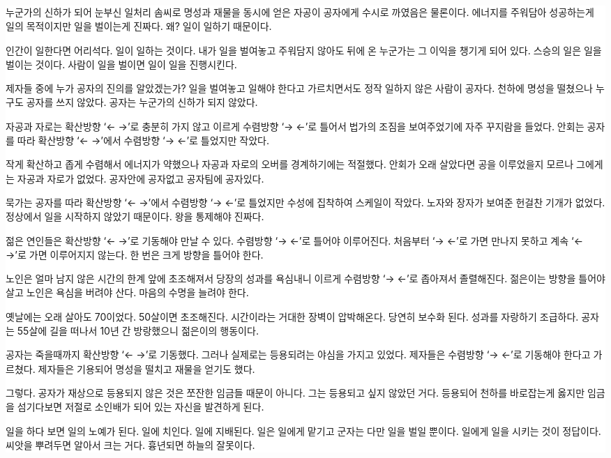 

누군가의 신하가 되어 눈부신 일처리 솜씨로 명성과 재물을 동시에 얻은 자공이 공자에게 수시로 까였음은 물론이다. 에너지를 주워담아 성공하는게 일의 목적이지만 일을 벌이는게 진짜다. 왜? 일이 일하기 때문이다. 

  


인간이 일한다면 어리석다. 일이 일하는 것이다. 내가 일을 벌여놓고 주워담지 않아도 뒤에 온 누군가는 그 이익을 챙기게 되어 있다. 스승의 일은 일을 벌이는 것이다. 사람이 일을 벌이면 일이 일을 진행시킨다. 

  


제자들 중에 누가 공자의 진의를 알았겠는가? 일을 벌여놓고 일해야 한다고 가르치면서도 정작 일하지 않은 사람이 공자다. 천하에 명성을 떨쳤으나 누구도 공자를 쓰지 않았다. 공자는 누군가의 신하가 되지 않았다. 

  


자공과 자로는 확산방향 ‘← →’로 충분히 가지 않고 이르게 수렴방향 ‘→ ←’로 틀어서 법가의 조짐을 보여주었기에 자주 꾸지람을 들었다. 안회는 공자를 따라 확산방향 ‘← →’에서 수렴방향 ‘→ ←’로 틀었지만 작았다.

  


작게 확산하고 좁게 수렴해서 에너지가 약했으나 자공과 자로의 오버를 경계하기에는 적절했다. 안회가 오래 살았다면 공을 이루었을지 모르나 그에게는 자공과 자로가 없었다. 공자안에 공자없고 공자팀에 공자있다. 

  


묵가는 공자를 따라 확산방향 ‘← →’에서 수렴방향 ‘→ ←’로 틀었지만 수성에 집착하여 스케일이 작았다. 노자와 장자가 보여준 헌걸찬 기개가 없었다. 정상에서 일을 시작하지 않았기 때문이다. 왕을 통제해야 진짜다. 

  


젊은 연인들은 확산방향 ‘← →’로 기동해야 만날 수 있다. 수렴방향 ‘→ ←’로 틀어야 이루어진다. 처음부터 ‘→ ←’로 가면 만나지 못하고 계속 ‘← →’로 가면 이루어지지 않는다. 한 번은 크게 방향을 틀어야 한다. 

  


노인은 얼마 남지 않은 시간의 한계 앞에 초조해져서 당장의 성과를 욕심내니 이르게 수렴방향 ‘→ ←’로 좁아져서 졸렬해진다. 젊은이는 방향을 틀어야 살고 노인은 욕심을 버려야 산다. 마음의 수명을 늘려야 한다. 

  


옛날에는 오래 살아도 70이었다. 50살이면 초조해진다. 시간이라는 거대한 장벽이 압박해온다. 당연히 보수화 된다. 성과를 자랑하기 조급하다. 공자는 55살에 길을 떠나서 10년 간 방랑했으니 젊은이의 행동이다. 

  


공자는 죽을때까지 확산방향 ‘← →’로 기동했다. 그러나 실제로는 등용되려는 야심을 가지고 있었다. 제자들은 수렴방향 ‘→ ←’로 기동해야 한다고 가르쳤다. 제자들은 기용되어 명성을 떨치고 재물을 얻기도 했다. 

  


그렇다. 공자가 재상으로 등용되지 않은 것은 쪼잔한 임금들 때문이 아니다. 그는 등용되고 싶지 않았던 거다. 등용되어 천하를 바로잡는게 옳지만 임금을 섬기다보면 저절로 소인배가 되어 있는 자신을 발견하게 된다.

  


일을 하다 보면 일의 노예가 된다. 일에 치인다. 일에 지배된다. 일은 일에게 맡기고 군자는 다만 일을 벌일 뿐이다. 일에게 일을 시키는 것이 정답이다. 씨앗을 뿌려두면 알아서 크는 거다. 흉년되면 하늘의 잘못이다. 

  
